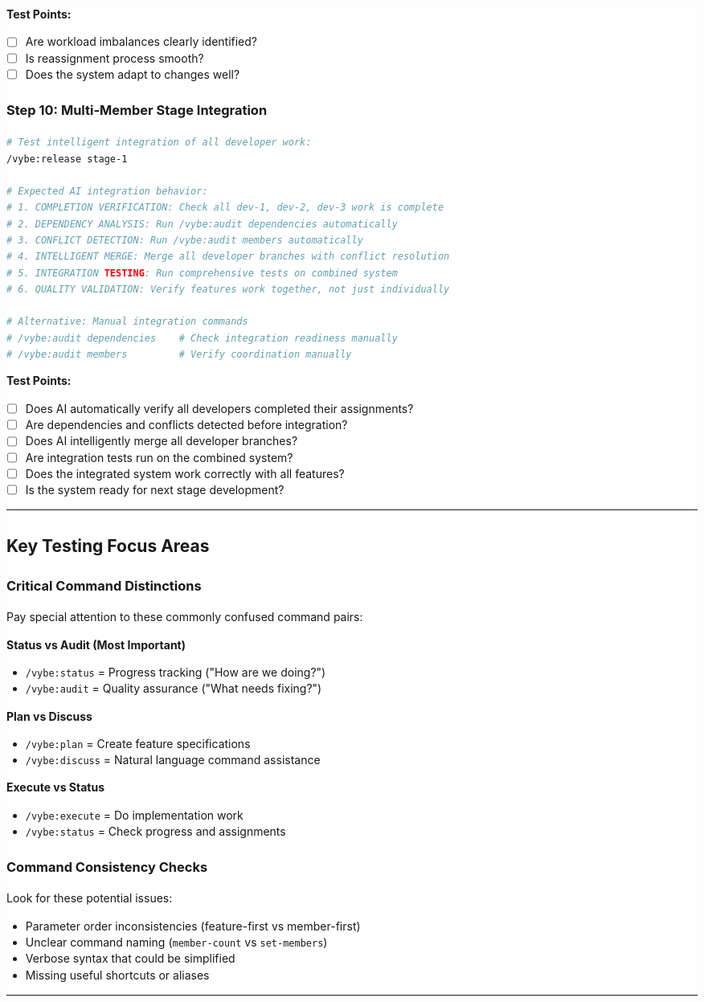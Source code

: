 **Test Points:**
- [ ] Are workload imbalances clearly identified?
- [ ] Is reassignment process smooth?
- [ ] Does the system adapt to changes well?

### Step 10: Multi-Member Stage Integration
```bash
# Test intelligent integration of all developer work:
/vybe:release stage-1

# Expected AI integration behavior:
# 1. COMPLETION VERIFICATION: Check all dev-1, dev-2, dev-3 work is complete
# 2. DEPENDENCY ANALYSIS: Run /vybe:audit dependencies automatically
# 3. CONFLICT DETECTION: Run /vybe:audit members automatically  
# 4. INTELLIGENT MERGE: Merge all developer branches with conflict resolution
# 5. INTEGRATION TESTING: Run comprehensive tests on combined system
# 6. QUALITY VALIDATION: Verify features work together, not just individually

# Alternative: Manual integration commands
# /vybe:audit dependencies    # Check integration readiness manually
# /vybe:audit members         # Verify coordination manually  
```

**Test Points:**
- [ ] Does AI automatically verify all developers completed their assignments?
- [ ] Are dependencies and conflicts detected before integration?
- [ ] Does AI intelligently merge all developer branches?
- [ ] Are integration tests run on the combined system?
- [ ] Does the integrated system work correctly with all features?
- [ ] Is the system ready for next stage development?

---

## Key Testing Focus Areas

### Critical Command Distinctions
Pay special attention to these commonly confused command pairs:

**Status vs Audit (Most Important)**
- `/vybe:status` = Progress tracking ("How are we doing?")
- `/vybe:audit` = Quality assurance ("What needs fixing?")

**Plan vs Discuss**
- `/vybe:plan` = Create feature specifications
- `/vybe:discuss` = Natural language command assistance

**Execute vs Status**
- `/vybe:execute` = Do implementation work
- `/vybe:status` = Check progress and assignments

### Command Consistency Checks
Look for these potential issues:
- Parameter order inconsistencies (feature-first vs member-first)
- Unclear command naming (`member-count` vs `set-members`)
- Verbose syntax that could be simplified
- Missing useful shortcuts or aliases

---